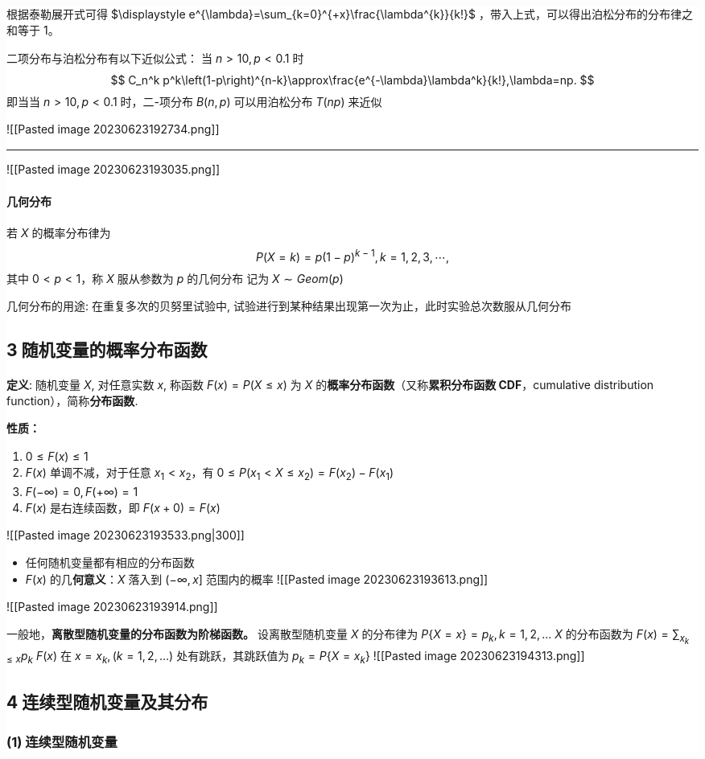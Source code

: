 根据泰勒展开式可得 $\displaystyle e^{\lambda}=\sum_{k=0}^{+x}\frac{\lambda^{k}}{k!}$ ，带入上式，可以得出泊松分布的分布律之和等于 1。

二项分布与泊松分布有以下近似公式：
当 $n>10,p<0.1$ 时
$$
C_n^k p^k\left(1-p\right)^{n-k}\approx\frac{e^{-\lambda}\lambda^k}{k!},\lambda=np.
$$
即当当 $n>10,p<0.1$ 时，二-项分布 $B (n, p)$ 可以用泊松分布 $T (np)$ 来近似

![[Pasted image 20230623192734.png]]

---

![[Pasted image 20230623193035.png]]
#### 几何分布
若 $X$ 的概率分布律为
$$
P(X=k)=p(1-p)^{k-1},k=1,2,3,\cdots,
$$
其中 $0<p<1$，称 $X$ 服从参数为 $p$ 的几何分布
记为 $X\sim Geom(p)$

几何分布的用途:
在重复多次的贝努里试验中, 试验进行到某种结果出现第一次为止，此时实验总次数服从几何分布

## 3 随机变量的概率分布函数

**定义**: 随机变量 $X$, 对任意实数 $x$, 称函数 $F(x)=P(X\leq x)$ 为 $X$ 的**概率分布函数**（又称**累积分布函数 CDF**，cumulative distribution function），简称**分布函数**.

**性质：**
1. $0\le F(x)\le1$
2. $F(x)$ 单调不减，对于任意 $x_1<x_2$，有 $0\leq P(x_1<X\leq x_2)=F(x_2)-F(x_1)$
3. $F(-\infty)=0,F(+\infty)=1$
4. $F(x)$ 是右连续函数，即 $F(x+0)=F(x)$

![[Pasted image 20230623193533.png|300]]

- 任何随机变量都有相应的分布函数
- $F (x)$ 的几**何意义**：$X$ 落入到 $(-\infty,x]$ 范围内的概率
![[Pasted image 20230623193613.png]]

![[Pasted image 20230623193914.png]]

一般地，**离散型随机变量的分布函数为阶梯函数。**
设离散型随机变量 $X$ 的分布律为 $P\{X =x\} = p_k, k =1,2,\dots$
$X$ 的分布函数为 $\displaystyle F(x)=\sum_{x_{k}\leq x}p_{k}$
$F(x)$ 在 $x=x_k,(k=1,2,\dots)$ 处有跳跃，其跳跃值为 $p_k=P\{X=x_k\}$
![[Pasted image 20230623194313.png]]

## 4 连续型随机变量及其分布
### (1) 连续型随机变量
